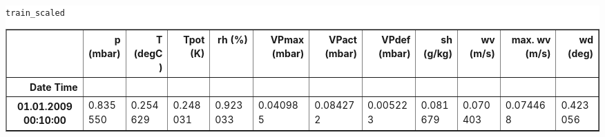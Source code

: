 
```python
train_scaled
```




<div>
<style scoped>
    .dataframe tbody tr th:only-of-type {
        vertical-align: middle;
    }

    .dataframe tbody tr th {
        vertical-align: top;
    }

    .dataframe thead th {
        text-align: right;
    }
</style>
<table border="1" class="dataframe">
  <thead>
    <tr style="text-align: right;">
      <th></th>
      <th>p (mbar)</th>
      <th>T (degC)</th>
      <th>Tpot (K)</th>
      <th>rh (%)</th>
      <th>VPmax (mbar)</th>
      <th>VPact (mbar)</th>
      <th>VPdef (mbar)</th>
      <th>sh (g/kg)</th>
      <th>wv (m/s)</th>
      <th>max. wv (m/s)</th>
      <th>wd (deg)</th>
    </tr>
    <tr>
      <th>Date Time</th>
      <th></th>
      <th></th>
      <th></th>
      <th></th>
      <th></th>
      <th></th>
      <th></th>
      <th></th>
      <th></th>
      <th></th>
      <th></th>
    </tr>
  </thead>
  <tbody>
    <tr>
      <th>01.01.2009 00:10:00</th>
      <td>0.835550</td>
      <td>0.254629</td>
      <td>0.248031</td>
      <td>0.923033</td>
      <td>0.040985</td>
      <td>0.084272</td>
      <td>0.005223</td>
      <td>0.081679</td>
      <td>0.070403</td>
      <td>0.074468</td>
      <td>0.423056</td>